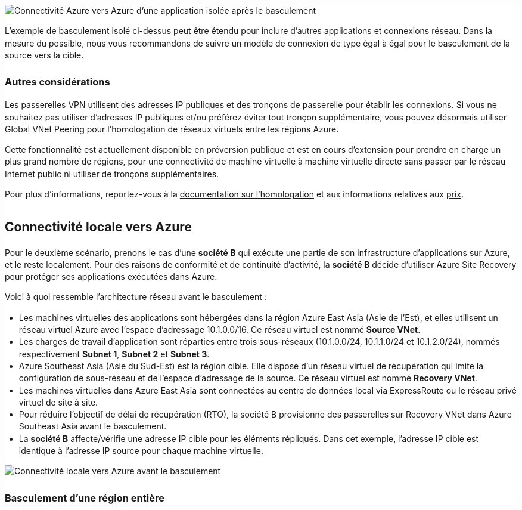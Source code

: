 ![Connectivité Azure vers Azure d’une application isolée après le basculement](./media/site-recovery-retain-ip-azure-vm-failover/azure-to-azure-connectivity-isolated-application-after-failover.png)

L’exemple de basculement isolé ci-dessus peut être étendu pour inclure d’autres applications et connexions réseau. Dans la mesure du possible, nous vous recommandons de suivre un modèle de connexion de type égal à égal pour le basculement de la source vers la cible.

### <a name="further-considerations"></a>Autres considérations

Les passerelles VPN utilisent des adresses IP publiques et des tronçons de passerelle pour établir les connexions. Si vous ne souhaitez pas utiliser d’adresses IP publiques et/ou préférez éviter tout tronçon supplémentaire, vous pouvez désormais utiliser Global VNet Peering pour l’homologation de réseaux virtuels entre les régions Azure.

Cette fonctionnalité est actuellement disponible en préversion publique et est en cours d’extension pour prendre en charge un plus grand nombre de régions, pour une connectivité de machine virtuelle à machine virtuelle directe sans passer par le réseau Internet public ni utiliser de tronçons supplémentaires.

Pour plus d’informations, reportez-vous à la [documentation sur l’homologation](../virtual-network/tutorial-connect-virtual-networks-portal.md#register) et aux informations relatives aux [prix](https://azure.microsoft.com/pricing/details/virtual-network/).

## <a name="on-premises-to-azure-connectivity"></a>Connectivité locale vers Azure

Pour le deuxième scénario, prenons le cas d’une **société B** qui exécute une partie de son infrastructure d’applications sur Azure, et le reste localement. Pour des raisons de conformité et de continuité d’activité, la **société B** décide d’utiliser Azure Site Recovery pour protéger ses applications exécutées dans Azure.

Voici à quoi ressemble l’architecture réseau avant le basculement :
- Les machines virtuelles des applications sont hébergées dans la région Azure East Asia (Asie de l’Est), et elles utilisent un réseau virtuel Azure avec l’espace d’adressage 10.1.0.0/16. Ce réseau virtuel est nommé **Source VNet**.
- Les charges de travail d’application sont réparties entre trois sous-réseaux (10.1.0.0/24, 10.1.1.0/24 et 10.1.2.0/24), nommés respectivement **Subnet 1**, **Subnet 2** et **Subnet 3**.
- Azure Southeast Asia (Asie du Sud-Est) est la région cible. Elle dispose d’un réseau virtuel de récupération qui imite la configuration de sous-réseau et de l’espace d’adressage de la source. Ce réseau virtuel est nommé **Recovery VNet**.
- Les machines virtuelles dans Azure East Asia sont connectées au centre de données local via ExpressRoute ou le réseau privé virtuel de site à site.
- Pour réduire l’objectif de délai de récupération (RTO), la société B provisionne des passerelles sur Recovery VNet dans Azure Southeast Asia avant le basculement.
- La **société B** affecte/vérifie une adresse IP cible pour les éléments répliqués. Dans cet exemple, l’adresse IP cible est identique à l’adresse IP source pour chaque machine virtuelle.

![Connectivité locale vers Azure avant le basculement](./media/site-recovery-retain-ip-azure-vm-failover/on-premises-to-azure-connectivity-before-failover.png)

### <a name="full-region-failover"></a>Basculement d’une région entière
